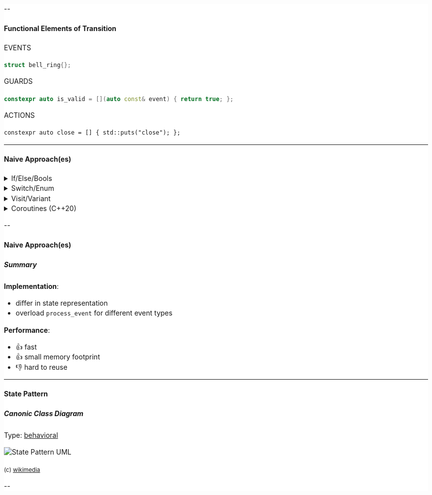 --

#### Functional Elements of Transition

EVENTS
```c++
struct bell_ring{};
```

GUARDS
```c++
constexpr auto is_valid = [](auto const& event) { return true; };
```

ACTIONS
```
constexpr auto close = [] { std::puts("close"); };
```

---

#### Naive Approach(es)

<details><summary>If/Else/Bools</summary></details>

<details><summary>Switch/Enum</summary></details>

<details><summary>Visit/Variant</summary></details>

<details><summary>Coroutines (C++20)</summary></details>

--

#### Naive Approach(es)
##### Summary

**Implementation**:
- differ in state representation
- overload `process_event` for different event types

**Performance**:
- 👍 fast
- 👍 small memory footprint
- 👎 hard to reuse

---

#### State Pattern
##### Canonic Class Diagram

Type: [behavioral](https://en.wikipedia.org/wiki/Behavioral_pattern)

![State Pattern UML](https://upload.wikimedia.org/wikipedia/commons/e/e8/State_Design_Pattern_UML_Class_Diagram.svg)

<small>(c) [wikimedia](https://en.wikipedia.org/wiki/State_pattern) </small>

--

